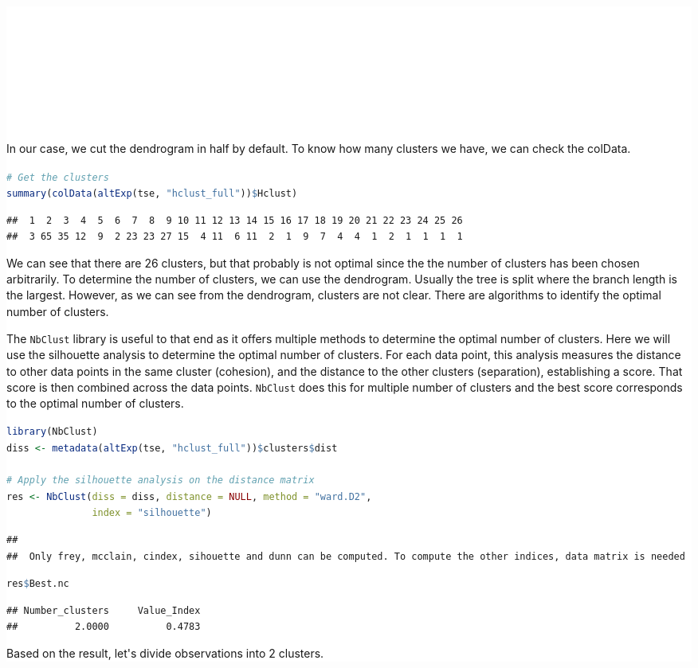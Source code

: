 ![](24_clustering_files/figure-latex/hclust3-1.pdf) 

In our case, we cut the dendrogram in half by default. To know how many clusters
we have, we can check the colData.


```r
# Get the clusters
summary(colData(altExp(tse, "hclust_full"))$Hclust)
```

```
##  1  2  3  4  5  6  7  8  9 10 11 12 13 14 15 16 17 18 19 20 21 22 23 24 25 26 
##  3 65 35 12  9  2 23 23 27 15  4 11  6 11  2  1  9  7  4  4  1  2  1  1  1  1
```

We can see that there are 26 clusters, but that probably is not optimal since the 
the number of clusters has been chosen arbitrarily. To determine the number of 
clusters, we can use the dendrogram. Usually the tree is split where the branch
length is the largest. However, as we can see from the dendrogram, clusters are
not clear. There are algorithms to identify the optimal number of clusters.

The `NbClust` library is useful to that end as it offers multiple methods to 
determine the optimal number of clusters. Here we will use the silhouette 
analysis to determine the optimal number of clusters. For each data point, this 
analysis measures the distance to other data points in the same cluster
(cohesion), and the distance to the other clusters (separation), establishing a
score. That score is then combined across the data points. `NbClust` does
this for multiple number of clusters and the best score corresponds to the
optimal number of clusters.


```r
library(NbClust)
diss <- metadata(altExp(tse, "hclust_full"))$clusters$dist

# Apply the silhouette analysis on the distance matrix
res <- NbClust(diss = diss, distance = NULL, method = "ward.D2",
               index = "silhouette")
```

```
## 
##  Only frey, mcclain, cindex, sihouette and dunn can be computed. To compute the other indices, data matrix is needed
```

```r
res$Best.nc
```

```
## Number_clusters     Value_Index 
##          2.0000          0.4783
```

Based on the result, let's divide observations into 2 clusters.

